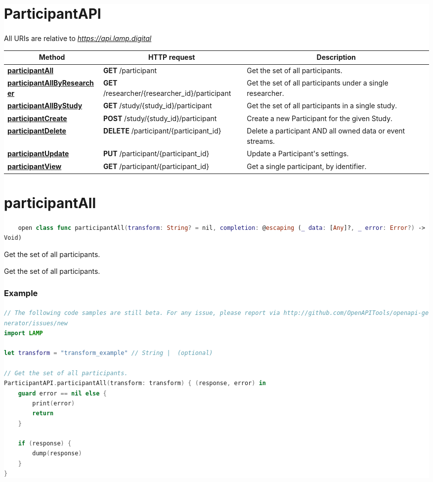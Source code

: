 # ParticipantAPI

All URIs are relative to *https://api.lamp.digital*

Method | HTTP request | Description
------------- | ------------- | -------------
[**participantAll**](ParticipantAPI.md#participantall) | **GET** /participant | Get the set of all participants.
[**participantAllByResearcher**](ParticipantAPI.md#participantallbyresearcher) | **GET** /researcher/{researcher_id}/participant | Get the set of all participants under a single researcher.
[**participantAllByStudy**](ParticipantAPI.md#participantallbystudy) | **GET** /study/{study_id}/participant | Get the set of all participants in a single study.
[**participantCreate**](ParticipantAPI.md#participantcreate) | **POST** /study/{study_id}/participant | Create a new Participant for the given Study.
[**participantDelete**](ParticipantAPI.md#participantdelete) | **DELETE** /participant/{participant_id} | Delete a participant AND all owned data or event streams.
[**participantUpdate**](ParticipantAPI.md#participantupdate) | **PUT** /participant/{participant_id} | Update a Participant&#39;s settings.
[**participantView**](ParticipantAPI.md#participantview) | **GET** /participant/{participant_id} | Get a single participant, by identifier.


# **participantAll**
```swift
    open class func participantAll(transform: String? = nil, completion: @escaping (_ data: [Any]?, _ error: Error?) -> Void)
```

Get the set of all participants.

Get the set of all participants.

### Example 
```swift
// The following code samples are still beta. For any issue, please report via http://github.com/OpenAPITools/openapi-generator/issues/new
import LAMP

let transform = "transform_example" // String |  (optional)

// Get the set of all participants.
ParticipantAPI.participantAll(transform: transform) { (response, error) in
    guard error == nil else {
        print(error)
        return
    }

    if (response) {
        dump(response)
    }
}
```
